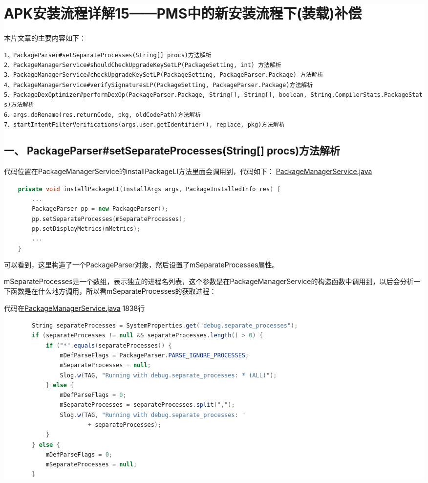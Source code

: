 # APK安装流程详解15——PMS中的新安装流程下(装载)补偿

本片文章的主要内容如下：

```
1、PackageParser#setSeparateProcesses(String[] procs)方法解析
2、PackageManagerService#shouldCheckUpgradeKeySetLP(PackageSetting, int) 方法解析
3、PackageManagerService#checkUpgradeKeySetLP(PackageSetting, PackageParser.Package) 方法解析
4、PackageManagerService#verifySignaturesLP(PackageSetting, PackageParser.Package)方法解析
5、PackageDexOptimizer#performDexOp(PackageParser.Package, String[], String[], boolean, String,CompilerStats.PackageStats)方法解析
6、args.doRename(res.returnCode, pkg, oldCodePath)方法解析
7、startIntentFilterVerifications(args.user.getIdentifier(), replace, pkg)方法解析
```

## 一、 PackageParser#setSeparateProcesses(String[] procs)方法解析

代码位置在PackageManagerService的installPackageLI方法里面会调用到，代码如下：
[PackageManagerService.java](https://link.jianshu.com/?t=http://androidxref.com/6.0.1_r10/xref/frameworks/base/services/core/java/com/android/server/pm/PackageManagerService.java)

```cpp
    private void installPackageLI(InstallArgs args, PackageInstalledInfo res) {
        ...
        PackageParser pp = new PackageParser();
        pp.setSeparateProcesses(mSeparateProcesses);
        pp.setDisplayMetrics(mMetrics);
        ...
    }
```

可以看到，这里构造了一个PackageParser对象，然后设置了mSeparateProcesses属性。

mSeparateProcesses是一个数组，表示独立的进程名列表，这个参数是在PackageManagerService的构造函数中调用到，以后会分析一下函数是在什么地方调用，所以看mSeparateProcesses的获取过程：

代码在[PackageManagerService.java](https://link.jianshu.com/?t=http://androidxref.com/6.0.1_r10/xref/frameworks/base/services/core/java/com/android/server/pm/PackageManagerService.java) 1838行

```csharp
        String separateProcesses = SystemProperties.get("debug.separate_processes");
        if (separateProcesses != null && separateProcesses.length() > 0) {
            if ("*".equals(separateProcesses)) {
                mDefParseFlags = PackageParser.PARSE_IGNORE_PROCESSES;
                mSeparateProcesses = null;
                Slog.w(TAG, "Running with debug.separate_processes: * (ALL)");
            } else {
                mDefParseFlags = 0;
                mSeparateProcesses = separateProcesses.split(",");
                Slog.w(TAG, "Running with debug.separate_processes: "
                        + separateProcesses);
            }
        } else {
            mDefParseFlags = 0;
            mSeparateProcesses = null;
        }    
```
